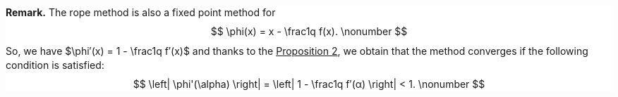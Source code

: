 **Remark.** The rope method is also a fixed point method for
$$
\phi(x) = x - \frac1q f(x).
\nonumber
$$
So, we have $\phi′(x) = 1 - \frac1q f′(x)$ and thanks to the [Proposition 2](#prop2), we obtain that the method converges if the following condition is satisfied:
$$
\left| \phi'(\alpha) \right| = \left| 1 - \frac1q f′(α) \right| < 1.
\nonumber
$$
